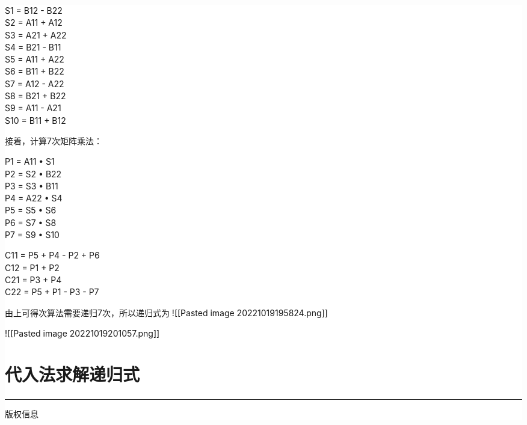 S1 = B12 - B22  
S2 = A11 + A12  
S3 = A21 + A22  
S4 = B21 - B11  
S5 = A11 + A22  
S6 = B11 + B22  
S7 = A12 - A22  
S8 = B21 + B22  
S9 = A11 - A21  
S10 = B11 + B12

接着，计算7次矩阵乘法：

P1 = A11 • S1  
P2 = S2 • B22  
P3 = S3 • B11  
P4 = A22 • S4  
P5 = S5 • S6  
P6 = S7 • S8  
P7 = S9 • S10

C11 = P5 + P4 - P2 + P6  
C12 = P1 + P2  
C21 = P3 + P4  
C22 = P5 + P1 - P3 - P7

由上可得次算法需要递归7次，所以递归式为
  ![[Pasted image 20221019195824.png]]


![[Pasted image 20221019201057.png]]
# 代入法求解递归式

<hr />
版权信息